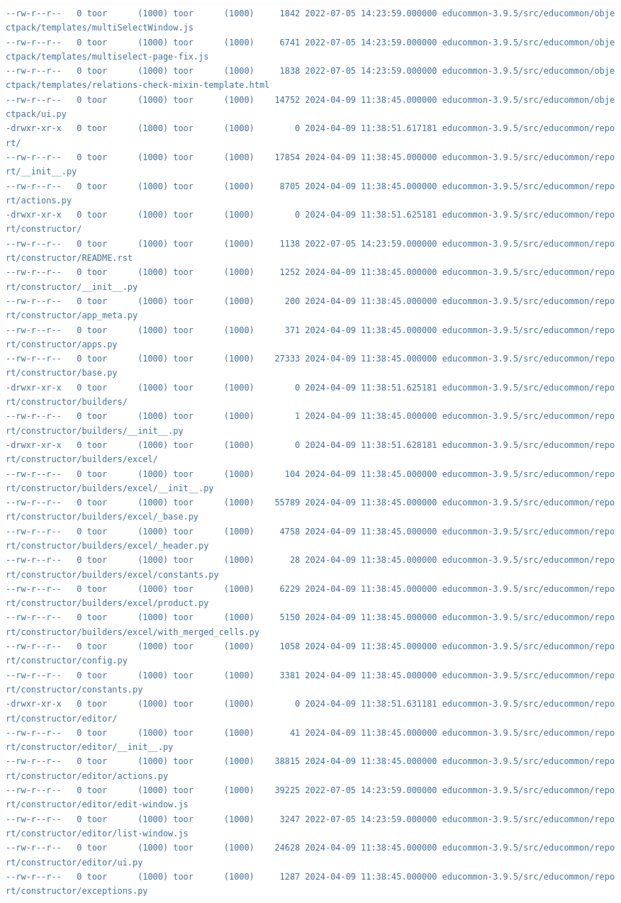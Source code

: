 ```diff
--rw-r--r--   0 toor      (1000) toor      (1000)     1842 2022-07-05 14:23:59.000000 educommon-3.9.5/src/educommon/objectpack/templates/multiSelectWindow.js
--rw-r--r--   0 toor      (1000) toor      (1000)     6741 2022-07-05 14:23:59.000000 educommon-3.9.5/src/educommon/objectpack/templates/multiselect-page-fix.js
--rw-r--r--   0 toor      (1000) toor      (1000)     1838 2022-07-05 14:23:59.000000 educommon-3.9.5/src/educommon/objectpack/templates/relations-check-mixin-template.html
--rw-r--r--   0 toor      (1000) toor      (1000)    14752 2024-04-09 11:38:45.000000 educommon-3.9.5/src/educommon/objectpack/ui.py
-drwxr-xr-x   0 toor      (1000) toor      (1000)        0 2024-04-09 11:38:51.617181 educommon-3.9.5/src/educommon/report/
--rw-r--r--   0 toor      (1000) toor      (1000)    17854 2024-04-09 11:38:45.000000 educommon-3.9.5/src/educommon/report/__init__.py
--rw-r--r--   0 toor      (1000) toor      (1000)     8705 2024-04-09 11:38:45.000000 educommon-3.9.5/src/educommon/report/actions.py
-drwxr-xr-x   0 toor      (1000) toor      (1000)        0 2024-04-09 11:38:51.625181 educommon-3.9.5/src/educommon/report/constructor/
--rw-r--r--   0 toor      (1000) toor      (1000)     1138 2022-07-05 14:23:59.000000 educommon-3.9.5/src/educommon/report/constructor/README.rst
--rw-r--r--   0 toor      (1000) toor      (1000)     1252 2024-04-09 11:38:45.000000 educommon-3.9.5/src/educommon/report/constructor/__init__.py
--rw-r--r--   0 toor      (1000) toor      (1000)      200 2024-04-09 11:38:45.000000 educommon-3.9.5/src/educommon/report/constructor/app_meta.py
--rw-r--r--   0 toor      (1000) toor      (1000)      371 2024-04-09 11:38:45.000000 educommon-3.9.5/src/educommon/report/constructor/apps.py
--rw-r--r--   0 toor      (1000) toor      (1000)    27333 2024-04-09 11:38:45.000000 educommon-3.9.5/src/educommon/report/constructor/base.py
-drwxr-xr-x   0 toor      (1000) toor      (1000)        0 2024-04-09 11:38:51.625181 educommon-3.9.5/src/educommon/report/constructor/builders/
--rw-r--r--   0 toor      (1000) toor      (1000)        1 2024-04-09 11:38:45.000000 educommon-3.9.5/src/educommon/report/constructor/builders/__init__.py
-drwxr-xr-x   0 toor      (1000) toor      (1000)        0 2024-04-09 11:38:51.628181 educommon-3.9.5/src/educommon/report/constructor/builders/excel/
--rw-r--r--   0 toor      (1000) toor      (1000)      104 2024-04-09 11:38:45.000000 educommon-3.9.5/src/educommon/report/constructor/builders/excel/__init__.py
--rw-r--r--   0 toor      (1000) toor      (1000)    55789 2024-04-09 11:38:45.000000 educommon-3.9.5/src/educommon/report/constructor/builders/excel/_base.py
--rw-r--r--   0 toor      (1000) toor      (1000)     4758 2024-04-09 11:38:45.000000 educommon-3.9.5/src/educommon/report/constructor/builders/excel/_header.py
--rw-r--r--   0 toor      (1000) toor      (1000)       28 2024-04-09 11:38:45.000000 educommon-3.9.5/src/educommon/report/constructor/builders/excel/constants.py
--rw-r--r--   0 toor      (1000) toor      (1000)     6229 2024-04-09 11:38:45.000000 educommon-3.9.5/src/educommon/report/constructor/builders/excel/product.py
--rw-r--r--   0 toor      (1000) toor      (1000)     5150 2024-04-09 11:38:45.000000 educommon-3.9.5/src/educommon/report/constructor/builders/excel/with_merged_cells.py
--rw-r--r--   0 toor      (1000) toor      (1000)     1058 2024-04-09 11:38:45.000000 educommon-3.9.5/src/educommon/report/constructor/config.py
--rw-r--r--   0 toor      (1000) toor      (1000)     3381 2024-04-09 11:38:45.000000 educommon-3.9.5/src/educommon/report/constructor/constants.py
-drwxr-xr-x   0 toor      (1000) toor      (1000)        0 2024-04-09 11:38:51.631181 educommon-3.9.5/src/educommon/report/constructor/editor/
--rw-r--r--   0 toor      (1000) toor      (1000)       41 2024-04-09 11:38:45.000000 educommon-3.9.5/src/educommon/report/constructor/editor/__init__.py
--rw-r--r--   0 toor      (1000) toor      (1000)    38815 2024-04-09 11:38:45.000000 educommon-3.9.5/src/educommon/report/constructor/editor/actions.py
--rw-r--r--   0 toor      (1000) toor      (1000)    39225 2022-07-05 14:23:59.000000 educommon-3.9.5/src/educommon/report/constructor/editor/edit-window.js
--rw-r--r--   0 toor      (1000) toor      (1000)     3247 2022-07-05 14:23:59.000000 educommon-3.9.5/src/educommon/report/constructor/editor/list-window.js
--rw-r--r--   0 toor      (1000) toor      (1000)    24628 2024-04-09 11:38:45.000000 educommon-3.9.5/src/educommon/report/constructor/editor/ui.py
--rw-r--r--   0 toor      (1000) toor      (1000)     1287 2024-04-09 11:38:45.000000 educommon-3.9.5/src/educommon/report/constructor/exceptions.py
```